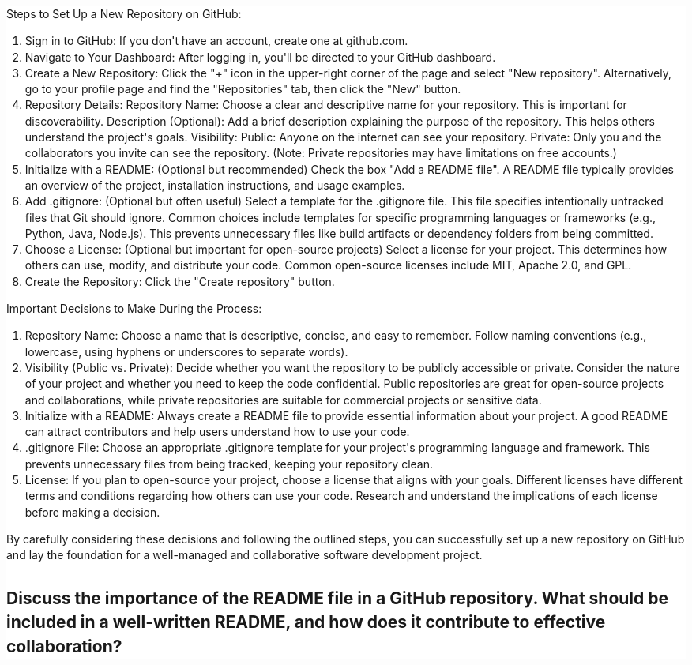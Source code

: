 Steps to Set Up a New Repository on GitHub:
1. Sign in to GitHub: If you don't have an account, create one at github.com.
2. Navigate to Your Dashboard: After logging in, you'll be directed to your GitHub dashboard.
3. Create a New Repository:
    Click the "+" icon in the upper-right corner of the page and select "New repository".
    Alternatively, go to your profile page and find the "Repositories" tab, then click the "New" button.
4. Repository Details:
    Repository Name: Choose a clear and descriptive name for your repository. This is important for discoverability.
    Description (Optional): Add a brief description explaining the purpose of the repository. This helps others understand the project's goals.
    Visibility:
        Public: Anyone on the internet can see your repository.
        Private: Only you and the collaborators you invite can see the repository. (Note: Private repositories may have limitations on free accounts.)
5. Initialize with a README: (Optional but recommended)
    Check the box "Add a README file". A README file typically provides an overview of the project, installation instructions, and usage examples.
6. Add .gitignore: (Optional but often useful)
    Select a template for the .gitignore file. This file specifies intentionally untracked files that Git should ignore. Common choices include templates for specific programming languages or frameworks (e.g., Python, Java, Node.js). This prevents unnecessary files like build artifacts or dependency folders from being committed.
7. Choose a License: (Optional but important for open-source projects)
    Select a license for your project. This determines how others can use, modify, and distribute your code. Common open-source licenses include MIT, Apache 2.0, and GPL.
8. Create the Repository: Click the "Create repository" button.

Important Decisions to Make During the Process:

1. Repository Name: Choose a name that is descriptive, concise, and easy to remember. Follow naming conventions (e.g., lowercase, using hyphens or underscores to separate words).
2. Visibility (Public vs. Private): Decide whether you want the repository to be publicly accessible or private. Consider the nature of your project and whether you need to keep the code confidential. Public repositories are great for open-source projects and collaborations, while private repositories are suitable for commercial projects or sensitive data.
3. Initialize with a README: Always create a README file to provide essential information about your project. A good README can attract contributors and help users understand how to use your code.
4. .gitignore File: Choose an appropriate .gitignore template for your project's programming language and framework. This prevents unnecessary files from being tracked, keeping your repository clean.
5. License: If you plan to open-source your project, choose a license that aligns with your goals. Different licenses have different terms and conditions regarding how others can use your code. Research and understand the implications of each license before making a decision.

By carefully considering these decisions and following the outlined steps, you can successfully set up a new repository on GitHub and lay the foundation for a well-managed and collaborative software development project.

## Discuss the importance of the README file in a GitHub repository. What should be included in a well-written README, and how does it contribute to effective collaboration?
